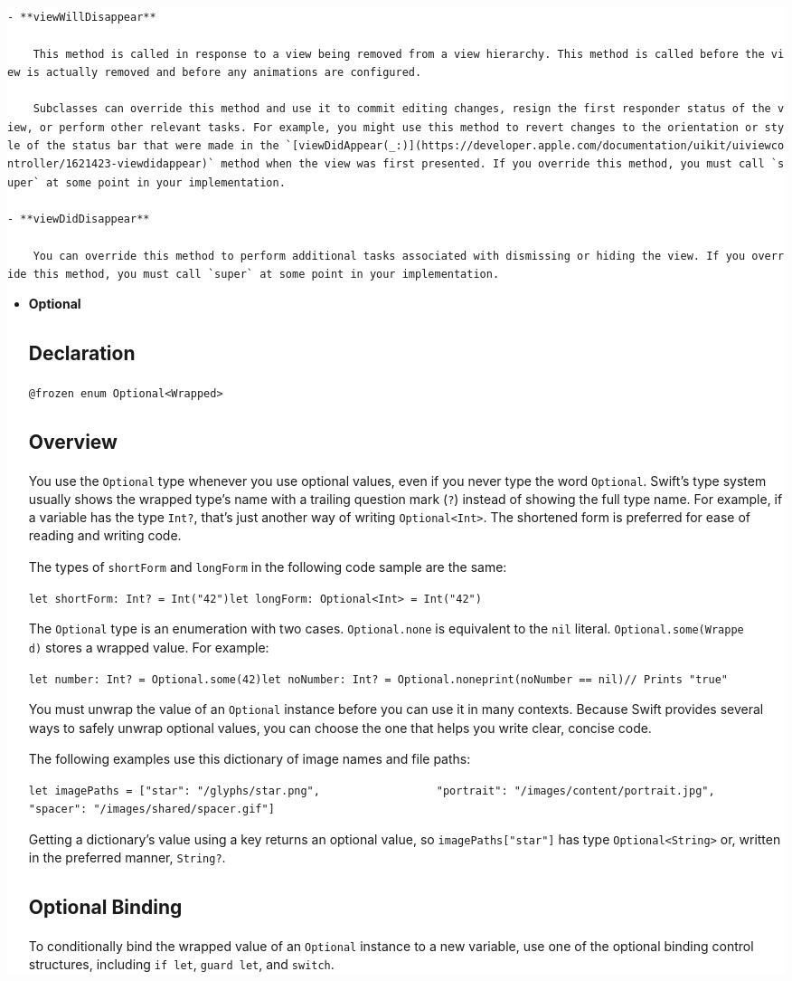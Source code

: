     - **viewWillDisappear**
        
        This method is called in response to a view being removed from a view hierarchy. This method is called before the view is actually removed and before any animations are configured.
        
        Subclasses can override this method and use it to commit editing changes, resign the first responder status of the view, or perform other relevant tasks. For example, you might use this method to revert changes to the orientation or style of the status bar that were made in the `[viewDidAppear(_:)](https://developer.apple.com/documentation/uikit/uiviewcontroller/1621423-viewdidappear)` method when the view was first presented. If you override this method, you must call `super` at some point in your implementation.
        
    - **viewDidDisappear**
        
        You can override this method to perform additional tasks associated with dismissing or hiding the view. If you override this method, you must call `super` at some point in your implementation.
        
- **Optional**
    
    ## **Declaration**
    
    `@frozen enum Optional<Wrapped>`
    
    ## **Overview**
    
    You use the `Optional` type whenever you use optional values, even if you never type the word `Optional`. Swift’s type system usually shows the wrapped type’s name with a trailing question mark (`?`) instead of showing the full type name. For example, if a variable has the type `Int?`, that’s just another way of writing `Optional<Int>`. The shortened form is preferred for ease of reading and writing code.
    
    The types of `shortForm` and `longForm` in the following code sample are the same:
    
    `let shortForm: Int? = Int("42")let longForm: Optional<Int> = Int("42")`
    
    The `Optional` type is an enumeration with two cases. `Optional.none` is equivalent to the `nil` literal. `Optional.some(Wrapped)` stores a wrapped value. For example:
    
    `let number: Int? = Optional.some(42)let noNumber: Int? = Optional.noneprint(noNumber == nil)// Prints "true"`
    
    You must unwrap the value of an `Optional` instance before you can use it in many contexts. Because Swift provides several ways to safely unwrap optional values, you can choose the one that helps you write clear, concise code.
    
    The following examples use this dictionary of image names and file paths:
    
    `let imagePaths = ["star": "/glyphs/star.png",                  "portrait": "/images/content/portrait.jpg",                  "spacer": "/images/shared/spacer.gif"]`
    
    Getting a dictionary’s value using a key returns an optional value, so `imagePaths["star"]` has type `Optional<String>` or, written in the preferred manner, `String?`.
    
    ## **Optional Binding**
    
    To conditionally bind the wrapped value of an `Optional` instance to a new variable, use one of the optional binding control structures, including `if let`, `guard let`, and `switch`.
    